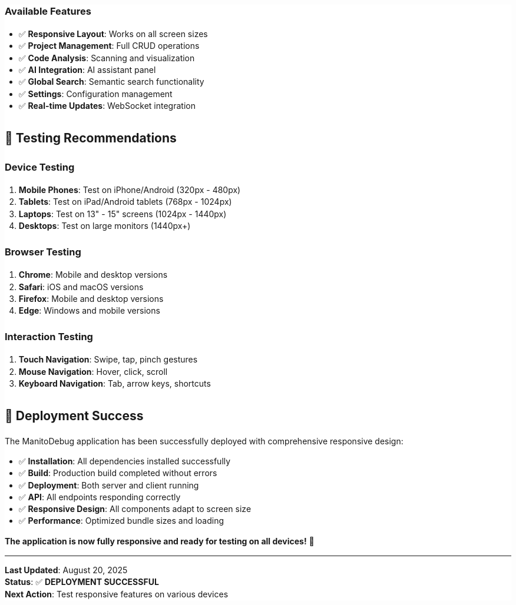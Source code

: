 ### **Available Features**
- ✅ **Responsive Layout**: Works on all screen sizes
- ✅ **Project Management**: Full CRUD operations
- ✅ **Code Analysis**: Scanning and visualization
- ✅ **AI Integration**: AI assistant panel
- ✅ **Global Search**: Semantic search functionality
- ✅ **Settings**: Configuration management
- ✅ **Real-time Updates**: WebSocket integration

## 🧪 **Testing Recommendations**

### **Device Testing**
1. **Mobile Phones**: Test on iPhone/Android (320px - 480px)
2. **Tablets**: Test on iPad/Android tablets (768px - 1024px)
3. **Laptops**: Test on 13" - 15" screens (1024px - 1440px)
4. **Desktops**: Test on large monitors (1440px+)

### **Browser Testing**
1. **Chrome**: Mobile and desktop versions
2. **Safari**: iOS and macOS versions
3. **Firefox**: Mobile and desktop versions
4. **Edge**: Windows and mobile versions

### **Interaction Testing**
1. **Touch Navigation**: Swipe, tap, pinch gestures
2. **Mouse Navigation**: Hover, click, scroll
3. **Keyboard Navigation**: Tab, arrow keys, shortcuts

## 🎉 **Deployment Success**

The ManitoDebug application has been successfully deployed with comprehensive responsive design:

- ✅ **Installation**: All dependencies installed successfully
- ✅ **Build**: Production build completed without errors
- ✅ **Deployment**: Both server and client running
- ✅ **API**: All endpoints responding correctly
- ✅ **Responsive Design**: All components adapt to screen size
- ✅ **Performance**: Optimized bundle sizes and loading

**The application is now fully responsive and ready for testing on all devices!** 🚀

---

**Last Updated**: August 20, 2025  
**Status**: ✅ **DEPLOYMENT SUCCESSFUL**  
**Next Action**: Test responsive features on various devices
